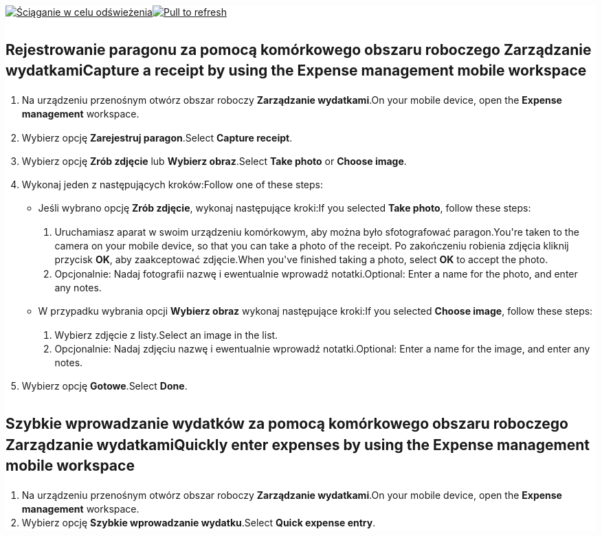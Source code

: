 <span data-ttu-id="3026f-164">[![Ściąganie w celu odświeżenia](./media/pull-to-refresh-list-of-workspaces-183x300.png)](./media/pull-to-refresh-list-of-workspaces.png)</span><span class="sxs-lookup"><span data-stu-id="3026f-164">[![Pull to refresh](./media/pull-to-refresh-list-of-workspaces-183x300.png)](./media/pull-to-refresh-list-of-workspaces.png)</span></span>

## <a name="capture-a-receipt-by-using-the-expense-management-mobile-workspace"></a><span data-ttu-id="3026f-165">Rejestrowanie paragonu za pomocą komórkowego obszaru roboczego Zarządzanie wydatkami</span><span class="sxs-lookup"><span data-stu-id="3026f-165">Capture a receipt by using the Expense management mobile workspace</span></span>

1. <span data-ttu-id="3026f-166">Na urządzeniu przenośnym otwórz obszar roboczy **Zarządzanie wydatkami**.</span><span class="sxs-lookup"><span data-stu-id="3026f-166">On your mobile device, open the **Expense management** workspace.</span></span>
2. <span data-ttu-id="3026f-167">Wybierz opcję **Zarejestruj paragon**.</span><span class="sxs-lookup"><span data-stu-id="3026f-167">Select **Capture receipt**.</span></span>
3. <span data-ttu-id="3026f-168">Wybierz opcję **Zrób zdjęcie** lub **Wybierz obraz**.</span><span class="sxs-lookup"><span data-stu-id="3026f-168">Select **Take photo** or **Choose image**.</span></span>
4. <span data-ttu-id="3026f-169">Wykonaj jeden z następujących kroków:</span><span class="sxs-lookup"><span data-stu-id="3026f-169">Follow one of these steps:</span></span>

    - <span data-ttu-id="3026f-170">Jeśli wybrano opcję **Zrób zdjęcie**, wykonaj następujące kroki:</span><span class="sxs-lookup"><span data-stu-id="3026f-170">If you selected **Take photo**, follow these steps:</span></span>

        1. <span data-ttu-id="3026f-171">Uruchamiasz aparat w swoim urządzeniu komórkowym, aby można było sfotografować paragon.</span><span class="sxs-lookup"><span data-stu-id="3026f-171">You're taken to the camera on your mobile device, so that you can take a photo of the receipt.</span></span> <span data-ttu-id="3026f-172">Po zakończeniu robienia zdjęcia kliknij przycisk **OK**, aby zaakceptować zdjęcie.</span><span class="sxs-lookup"><span data-stu-id="3026f-172">When you've finished taking a photo, select **OK** to accept the photo.</span></span>
        2. <span data-ttu-id="3026f-173">Opcjonalnie: Nadaj fotografii nazwę i ewentualnie wprowadź notatki.</span><span class="sxs-lookup"><span data-stu-id="3026f-173">Optional: Enter a name for the photo, and enter any notes.</span></span>

    - <span data-ttu-id="3026f-174">W przypadku wybrania opcji **Wybierz obraz** wykonaj następujące kroki:</span><span class="sxs-lookup"><span data-stu-id="3026f-174">If you selected **Choose image**, follow these steps:</span></span>

        1. <span data-ttu-id="3026f-175">Wybierz zdjęcie z listy.</span><span class="sxs-lookup"><span data-stu-id="3026f-175">Select an image in the list.</span></span>
        2. <span data-ttu-id="3026f-176">Opcjonalnie: Nadaj zdjęciu nazwę i ewentualnie wprowadź notatki.</span><span class="sxs-lookup"><span data-stu-id="3026f-176">Optional: Enter a name for the image, and enter any notes.</span></span>

5. <span data-ttu-id="3026f-177">Wybierz opcję **Gotowe**.</span><span class="sxs-lookup"><span data-stu-id="3026f-177">Select **Done**.</span></span>

## <a name="quickly-enter-expenses-by-using-the-expense-management-mobile-workspace"></a><span data-ttu-id="3026f-178">Szybkie wprowadzanie wydatków za pomocą komórkowego obszaru roboczego Zarządzanie wydatkami</span><span class="sxs-lookup"><span data-stu-id="3026f-178">Quickly enter expenses by using the Expense management mobile workspace</span></span>
1. <span data-ttu-id="3026f-179">Na urządzeniu przenośnym otwórz obszar roboczy **Zarządzanie wydatkami**.</span><span class="sxs-lookup"><span data-stu-id="3026f-179">On your mobile device, open the **Expense management** workspace.</span></span>
2. <span data-ttu-id="3026f-180">Wybierz opcję **Szybkie wprowadzanie wydatku**.</span><span class="sxs-lookup"><span data-stu-id="3026f-180">Select **Quick expense entry**.</span></span>